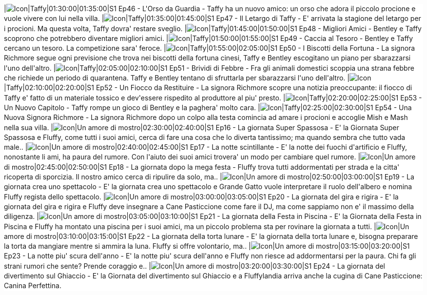 |![Icon](https://guidatv.sky.it/uuid/e198a044-3afa-406b-b478-4ab101c48df8/cover?md5ChecksumParam=5b86daa5b5ed0b424b9c8c39f450071f)|Taffy|01:30:00|01:35:00|S1 Ep46 - L&#039;Orso da Guardia - Taffy ha un nuovo amico: un orso che adora il piccolo procione e vuole vivere con lui nella villa.
|![Icon](https://guidatv.sky.it/uuid/6efc8354-e7ec-45b0-b577-7060f4202027/cover?md5ChecksumParam=5b86daa5b5ed0b424b9c8c39f450071f)|Taffy|01:35:00|01:45:00|S1 Ep47 - Il Letargo di Taffy - E&#039; arrivata la stagione del letargo per i procioni. Ma questa volta, Taffy dovra&#039; restare sveglio.
|![Icon](https://guidatv.sky.it/uuid/494d734b-1dc6-4527-a9b0-7811b5cd3d6b/cover?md5ChecksumParam=5b86daa5b5ed0b424b9c8c39f450071f)|Taffy|01:45:00|01:50:00|S1 Ep48 - Migliori Amici - Bentley e Taffy scoprono che potrebbero diventare migliori amici.
|![Icon](https://guidatv.sky.it/uuid/4c40297d-3317-45a0-a23c-92a7a3f89fb3/cover?md5ChecksumParam=5b86daa5b5ed0b424b9c8c39f450071f)|Taffy|01:50:00|01:55:00|S1 Ep49 - Caccia al Tesoro - Bentley e Taffy cercano un tesoro. La competizione sara&#039; feroce.
|![Icon](https://guidatv.sky.it/uuid/36791f55-41d3-4ce8-918e-52f61bd710c2/cover?md5ChecksumParam=5b86daa5b5ed0b424b9c8c39f450071f)|Taffy|01:55:00|02:05:00|S1 Ep50 - I Biscotti della Fortuna - La signora Richmore segue ogni previsione che trova nei biscotti della fortuna cinesi, Taffy e Bentley escogitano un piano per sbarazzarsi l&#039;uno dell&#039;altro.
|![Icon](https://guidatv.sky.it/uuid/4bc6aaa1-8b9d-498a-8f31-522b6d637c7e/cover?md5ChecksumParam=5b86daa5b5ed0b424b9c8c39f450071f)|Taffy|02:05:00|02:10:00|S1 Ep51 - Brividi di Febbre - Fra gli animali domestici scoppia una strana febbre che richiede un periodo di quarantena. Taffy e Bentley tentano di sfruttarla per sbarazzarsi l&#039;uno dell&#039;altro.
|![Icon](https://guidatv.sky.it/uuid/1dbcec37-a3a7-421e-b5d9-03a57de99b39/cover?md5ChecksumParam=5b86daa5b5ed0b424b9c8c39f450071f)|Taffy|02:10:00|02:20:00|S1 Ep52 - Un Fiocco da Restituire - La signora Richmore scopre una notizia preoccupante: il fiocco di Taffy e&#039; fatto di un materiale tossico e dev&#039;essere rispedito al produttore al piu&#039; presto.
|![Icon](https://guidatv.sky.it/uuid/0dd0abd1-69bb-4f94-b933-fab1e7b634f9/cover?md5ChecksumParam=5b86daa5b5ed0b424b9c8c39f450071f)|Taffy|02:20:00|02:25:00|S1 Ep53 - Un Nuovo Capitolo - Taffy rompe un gioco di Bentley e la paghera&#039; molto cara.
|![Icon](https://guidatv.sky.it/uuid/24b33b04-9881-4231-a476-217ce69ae2d7/cover?md5ChecksumParam=5b86daa5b5ed0b424b9c8c39f450071f)|Taffy|02:25:00|02:30:00|S1 Ep54 - Una Nuova Signora Richmore - La signora Richmore dopo un colpo alla testa comincia ad amare i procioni e accoglie Mish e Mash nella sua villa.
|![Icon](https://guidatv.sky.it/uuid/349a913b-4ea2-4317-ad42-e66d2399390d/cover?md5ChecksumParam=52de416fd2e9a7fd6804cfe764148c04)|Un amore di mostro|02:30:00|02:40:00|S1 Ep16 - La giornata Super Spassosa - E&#039; la Giornata Super Spassosa e Fluffy, come tutti i suoi amici, cerca di fare una cosa che lo diverta tantissimo; ma quando sembra che tutto vada male..
|![Icon](https://guidatv.sky.it/uuid/7a528649-1089-49ad-ae54-9f54b6f505a8/cover?md5ChecksumParam=52de416fd2e9a7fd6804cfe764148c04)|Un amore di mostro|02:40:00|02:45:00|S1 Ep17 - La notte scintillante - E&#039; la notte dei fuochi d&#039;artificio e Fluffy, nonostante li ami, ha paura del rumore. Con l&#039;aiuto dei suoi amici trovera&#039; un modo per cambiare quel rumore.
|![Icon](https://guidatv.sky.it/uuid/2c224622-54df-4a8f-ac46-c30ace782594/cover?md5ChecksumParam=52de416fd2e9a7fd6804cfe764148c04)|Un amore di mostro|02:45:00|02:50:00|S1 Ep18 - La giornata dopo la mega festa - Fluffy trova tutti addormentati per strada e la citta&#039; ricoperta di sporcizia. Il nostro amico cerca di ripulire da solo, ma..
|![Icon](https://guidatv.sky.it/uuid/10bac961-b9be-456e-adfd-2e9d15285b83/cover?md5ChecksumParam=52de416fd2e9a7fd6804cfe764148c04)|Un amore di mostro|02:50:00|03:00:00|S1 Ep19 - La giornata crea uno spettacolo - E&#039; la giornata crea uno spettacolo e Grande Gatto vuole interpretare il ruolo dell&#039;albero e nomina Fluffy regista dello spettacolo.
|![Icon](https://guidatv.sky.it/uuid/bc6e52c8-54c7-4f02-9395-49f807f39f36/cover?md5ChecksumParam=52de416fd2e9a7fd6804cfe764148c04)|Un amore di mostro|03:00:00|03:05:00|S1 Ep20 - La giornata del gira e rigira - E&#039; la giornata del gira e rigira e Fluffy deve insegnare a Cane Pasticcione come fare il DJ, ma come sappiamo non e&#039; il massimo della diligenza.
|![Icon](https://guidatv.sky.it/uuid/eb5ec34b-a13d-4626-be48-27ee8782159b/cover?md5ChecksumParam=52de416fd2e9a7fd6804cfe764148c04)|Un amore di mostro|03:05:00|03:10:00|S1 Ep21 - La giornata della Festa in Piscina - E&#039; la Giornata della Festa in Piscina e Fluffy ha montato una piscina per i suoi amici, ma un piccolo problema sta per rovinare la giornata a tutti.
|![Icon](https://guidatv.sky.it/uuid/053e3a92-f751-465d-88f4-5a0c7d6e1513/cover?md5ChecksumParam=52de416fd2e9a7fd6804cfe764148c04)|Un amore di mostro|03:10:00|03:15:00|S1 Ep22 - La giornata della torta lunare - E&#039; la giornata della torta lunare e, bisogna preparare la torta da mangiare mentre si ammira la luna. Fluffy si offre volontario, ma..
|![Icon](https://guidatv.sky.it/uuid/bc6e52c8-54c7-4f02-9395-49f807f39f36/cover?md5ChecksumParam=52de416fd2e9a7fd6804cfe764148c04)|Un amore di mostro|03:15:00|03:20:00|S1 Ep23 - La notte piu&#039; scura dell&#039;anno - E&#039; la notte piu&#039; scura dell&#039;anno e Fluffy non riesce ad addormentarsi per la paura. Chi fa gli strani rumori che sente? Prende coraggio e..
|![Icon](https://guidatv.sky.it/uuid/c6046ed8-e4db-4d15-8cfe-d41e84962ffb/cover?md5ChecksumParam=52de416fd2e9a7fd6804cfe764148c04)|Un amore di mostro|03:20:00|03:30:00|S1 Ep24 - La giornata del divertimento sul Ghiaccio - E&#039; la Giornata del divertimento sul Ghiaccio e a Fluffylandia arriva anche la cugina di Cane Pasticcione: Canina Perfettina.